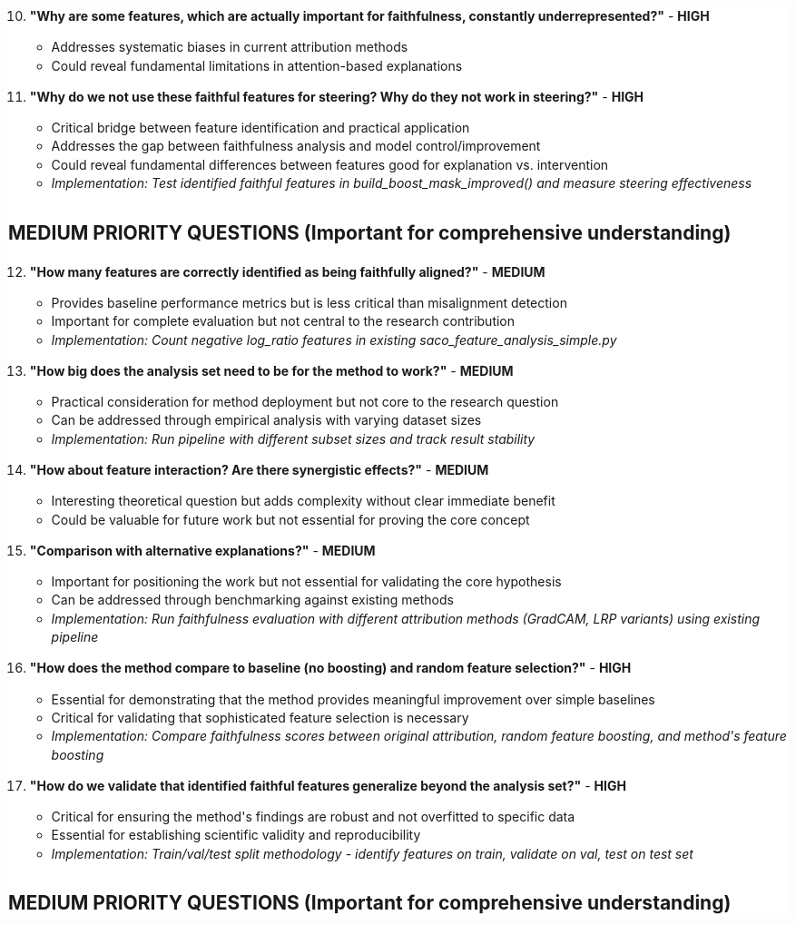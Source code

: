 10. **"Why are some features, which are actually important for faithfulness, constantly underrepresented?"** - **HIGH**
    - Addresses systematic biases in current attribution methods
    - Could reveal fundamental limitations in attention-based explanations

11. **"Why do we not use these faithful features for steering? Why do they not work in steering?"** - **HIGH**
    - Critical bridge between feature identification and practical application
    - Addresses the gap between faithfulness analysis and model control/improvement
    - Could reveal fundamental differences between features good for explanation vs. intervention
    - *Implementation: Test identified faithful features in build_boost_mask_improved() and measure steering effectiveness*

## **MEDIUM PRIORITY QUESTIONS** (Important for comprehensive understanding)

12. **"How many features are correctly identified as being faithfully aligned?"** - **MEDIUM**
    - Provides baseline performance metrics but is less critical than misalignment detection
    - Important for complete evaluation but not central to the research contribution
    - *Implementation: Count negative log_ratio features in existing saco_feature_analysis_simple.py*

13. **"How big does the analysis set need to be for the method to work?"** - **MEDIUM**
    - Practical consideration for method deployment but not core to the research question
    - Can be addressed through empirical analysis with varying dataset sizes
    - *Implementation: Run pipeline with different subset sizes and track result stability*

14. **"How about feature interaction? Are there synergistic effects?"** - **MEDIUM**
    - Interesting theoretical question but adds complexity without clear immediate benefit
    - Could be valuable for future work but not essential for proving the core concept

15. **"Comparison with alternative explanations?"** - **MEDIUM**
    - Important for positioning the work but not essential for validating the core hypothesis
    - Can be addressed through benchmarking against existing methods
    - *Implementation: Run faithfulness evaluation with different attribution methods (GradCAM, LRP variants) using existing pipeline*

16. **"How does the method compare to baseline (no boosting) and random feature selection?"** - **HIGH**
    - Essential for demonstrating that the method provides meaningful improvement over simple baselines
    - Critical for validating that sophisticated feature selection is necessary
    - *Implementation: Compare faithfulness scores between original attribution, random feature boosting, and method's feature boosting*

17. **"How do we validate that identified faithful features generalize beyond the analysis set?"** - **HIGH**
    - Critical for ensuring the method's findings are robust and not overfitted to specific data
    - Essential for establishing scientific validity and reproducibility
    - *Implementation: Train/val/test split methodology - identify features on train, validate on val, test on test set*

## **MEDIUM PRIORITY QUESTIONS** (Important for comprehensive understanding)
